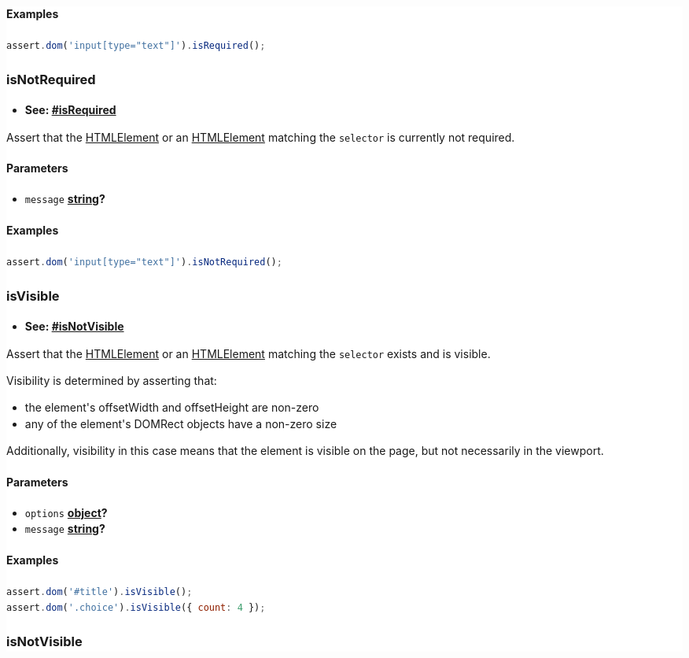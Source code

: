 #### Examples

```javascript
assert.dom('input[type="text"]').isRequired();
```

### isNotRequired

-   **See: [#isRequired](#isRequired)**

Assert that the [HTMLElement](https://developer.mozilla.org/docs/Web/HTML/Element) or an [HTMLElement](https://developer.mozilla.org/docs/Web/HTML/Element) matching the
`selector` is currently not required.

#### Parameters

-   `message` **[string](https://developer.mozilla.org/docs/Web/JavaScript/Reference/Global_Objects/String)?** 

#### Examples

```javascript
assert.dom('input[type="text"]').isNotRequired();
```

### isVisible

-   **See: [#isNotVisible](#isNotVisible)**

Assert that the [HTMLElement](https://developer.mozilla.org/docs/Web/HTML/Element) or an [HTMLElement](https://developer.mozilla.org/docs/Web/HTML/Element) matching the
`selector` exists and is visible.

Visibility is determined by asserting that:

-   the element's offsetWidth and offsetHeight are non-zero
-   any of the element's DOMRect objects have a non-zero size

Additionally, visibility in this case means that the element is visible on the page,
but not necessarily in the viewport.

#### Parameters

-   `options` **[object](https://developer.mozilla.org/docs/Web/JavaScript/Reference/Global_Objects/Object)?** 
-   `message` **[string](https://developer.mozilla.org/docs/Web/JavaScript/Reference/Global_Objects/String)?** 

#### Examples

```javascript
assert.dom('#title').isVisible();
assert.dom('.choice').isVisible({ count: 4 });
```

### isNotVisible
